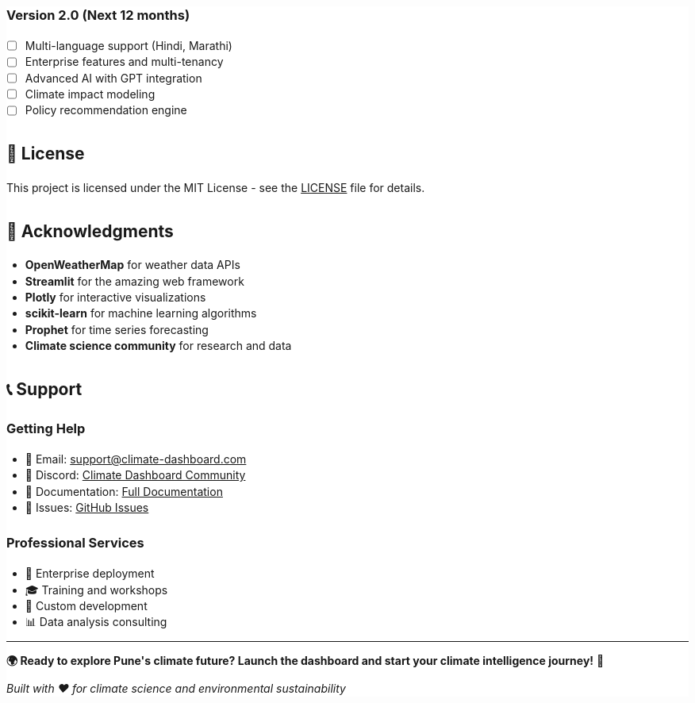 ### **Version 2.0 (Next 12 months)**
- [ ] Multi-language support (Hindi, Marathi)
- [ ] Enterprise features and multi-tenancy
- [ ] Advanced AI with GPT integration
- [ ] Climate impact modeling
- [ ] Policy recommendation engine

## 📄 License

This project is licensed under the MIT License - see the [LICENSE](LICENSE) file for details.

## 🙏 Acknowledgments

- **OpenWeatherMap** for weather data APIs
- **Streamlit** for the amazing web framework
- **Plotly** for interactive visualizations
- **scikit-learn** for machine learning algorithms
- **Prophet** for time series forecasting
- **Climate science community** for research and data

## 📞 Support

### **Getting Help**
- 📧 Email: support@climate-dashboard.com
- 💬 Discord: [Climate Dashboard Community](https://discord.gg/climate)
- 📖 Documentation: [Full Documentation](https://docs.climate-dashboard.com)
- 🐛 Issues: [GitHub Issues](https://github.com/repo/issues)

### **Professional Services**
- 🏢 Enterprise deployment
- 🎓 Training and workshops
- 🔧 Custom development
- 📊 Data analysis consulting

---

**🌍 Ready to explore Pune's climate future? Launch the dashboard and start your climate intelligence journey!** 🚀

*Built with ❤️ for climate science and environmental sustainability*